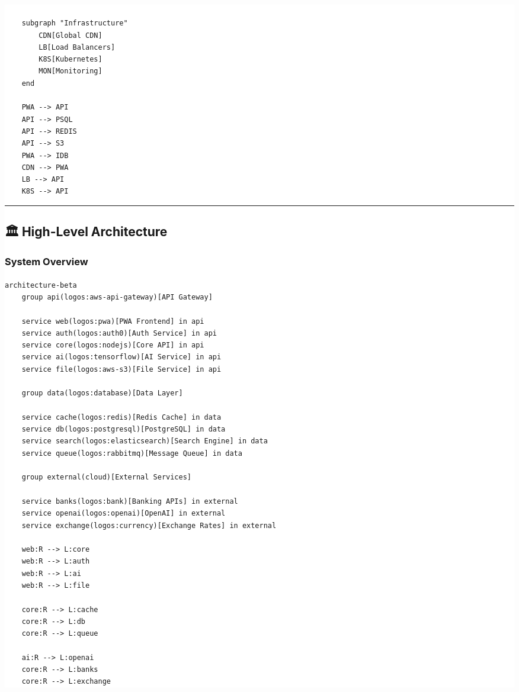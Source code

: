 ```mermaid
    
    subgraph "Infrastructure"
        CDN[Global CDN]
        LB[Load Balancers]
        K8S[Kubernetes]
        MON[Monitoring]
    end
    
    PWA --> API
    API --> PSQL
    API --> REDIS
    API --> S3
    PWA --> IDB
    CDN --> PWA
    LB --> API
    K8S --> API
```

---

## 🏛️ High-Level Architecture

### System Overview

```mermaid
architecture-beta
    group api(logos:aws-api-gateway)[API Gateway]
    
    service web(logos:pwa)[PWA Frontend] in api
    service auth(logos:auth0)[Auth Service] in api
    service core(logos:nodejs)[Core API] in api
    service ai(logos:tensorflow)[AI Service] in api
    service file(logos:aws-s3)[File Service] in api
    
    group data(logos:database)[Data Layer]
    
    service cache(logos:redis)[Redis Cache] in data
    service db(logos:postgresql)[PostgreSQL] in data
    service search(logos:elasticsearch)[Search Engine] in data
    service queue(logos:rabbitmq)[Message Queue] in data
    
    group external(cloud)[External Services]
    
    service banks(logos:bank)[Banking APIs] in external
    service openai(logos:openai)[OpenAI] in external
    service exchange(logos:currency)[Exchange Rates] in external
    
    web:R --> L:core
    web:R --> L:auth
    web:R --> L:ai
    web:R --> L:file
    
    core:R --> L:cache
    core:R --> L:db
    core:R --> L:queue
    
    ai:R --> L:openai
    core:R --> L:banks
    core:R --> L:exchange
```
